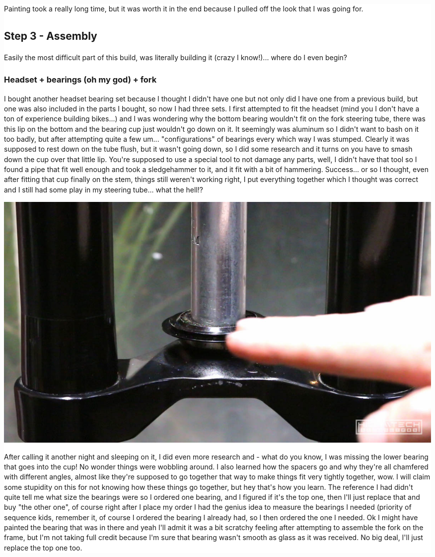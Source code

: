 Painting took a really long time, but it was worth it in the end because I pulled off the look that I was going for. 

## Step 3 - Assembly 

Easily the most difficult part of this build, was literally building it (crazy I know!)... where do I even begin? 

### Headset + bearings (oh my god) + fork
 I bought another headset bearing set because I thought I didn't have one but not only did I have one from a previous build, but one was also included in the parts I bought, so now I had three sets. I first attempted to fit the headset (mind you I don't have a ton of experience building bikes...) and I was wondering why the bottom bearing wouldn't fit on the fork steering tube, there was this lip on the bottom and the bearing cup just wouldn't go down on it. It seemingly was aluminum so I didn't want to bash on it too badly, but after attempting quite a few um... "configurations" of bearings every which way I was stumped. Clearly it was supposed to rest down on the tube flush, but it wasn't going down, so I did some research and it turns on you have to smash down the cup over that little lip. You're supposed to use a special tool to not damage any parts, well, I didn't have that tool so I found a pipe that fit well enough and took a sledgehammer to it, and it fit with a bit of hammering. Success... or so I thought, even after fitting that cup finally on the stem, things still weren't working right, I put everything together which I thought was correct and I still had some play in my steering tube... what the hell!? 

![](006_8_fork.jpg)
 
After calling it another night and sleeping on it, I did even more research and - what do you know, I was missing the lower bearing that goes into the cup! No wonder things were wobbling around. I also learned how the spacers go and why they're all chamfered with different angles, almost like they're supposed to go together that way to make things fit very tightly together, wow. I will claim some stupidity on this for not knowing how these things go together, but hey that's how you learn. The reference I had didn't quite tell me what size the bearings were so I ordered one bearing, and I figured if it's the top one, then I'll just replace that and buy "the other one", of course right after I place my order I had the genius idea to measure the bearings I needed (priority of sequence kids, remember it, of course I ordered the bearing I already had, so I then ordered the one I needed. Ok I might have painted the bearing that was in there and yeah I'll admit it was a bit scratchy feeling after attempting to assemble the fork on the frame, but I'm not taking full credit because I'm sure that bearing wasn't smooth as glass as it was received. No big deal, I'll just replace the top one too. 

